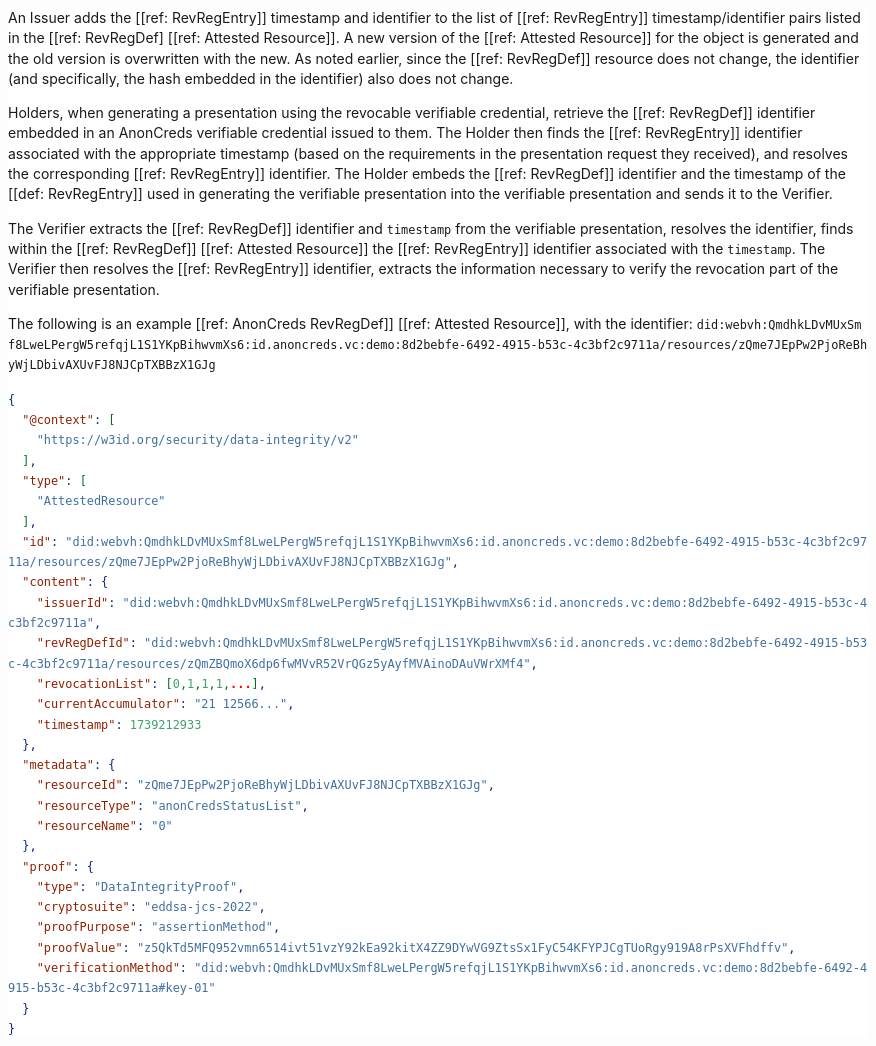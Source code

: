 An Issuer adds the [[ref: RevRegEntry]] timestamp and identifier to the list of [[ref: RevRegEntry]] timestamp/identifier pairs listed in the [[ref: RevRegDef] [[ref: Attested Resource]]. A new version of the [[ref: Attested Resource]] for the object is generated and the old version is overwritten with the new. As noted earlier, since the [[ref: RevRegDef]] resource does not change, the identifier (and specifically, the hash embedded in the identifier) also does not change.

Holders, when generating a presentation using the revocable verifiable credential, retrieve the [[ref: RevRegDef]] identifier embedded in an AnonCreds verifiable credential issued to them. The Holder then finds the [[ref: RevRegEntry]] identifier associated with the appropriate timestamp (based on the requirements in the presentation request they received), and resolves the corresponding [[ref: RevRegEntry]] identifier. The Holder embeds the [[ref: RevRegDef]] identifier and the timestamp of the [[def: RevRegEntry]] used in generating the  verifiable presentation into the verifiable presentation and sends it to the Verifier.

The Verifier extracts the [[ref: RevRegDef]] identifier and `timestamp` from the verifiable presentation, resolves the identifier, finds within the [[ref: RevRegDef]] [[ref: Attested Resource]] the [[ref: RevRegEntry]] identifier associated with the `timestamp`. The Verifier then resolves the [[ref: RevRegEntry]] identifier, extracts the information necessary to verify the revocation part of the verifiable presentation.

The following is an example [[ref: AnonCreds RevRegDef]] [[ref: Attested Resource]], with the identifier: `did:webvh:QmdhkLDvMUxSmf8LweLPergW5refqjL1S1YKpBihwvmXs6:id.anoncreds.vc:demo:8d2bebfe-6492-4915-b53c-4c3bf2c9711a/resources/zQme7JEpPw2PjoReBhyWjLDbivAXUvFJ8NJCpTXBBzX1GJg`

```json
{
  "@context": [
    "https://w3id.org/security/data-integrity/v2"
  ],
  "type": [
    "AttestedResource"
  ],
  "id": "did:webvh:QmdhkLDvMUxSmf8LweLPergW5refqjL1S1YKpBihwvmXs6:id.anoncreds.vc:demo:8d2bebfe-6492-4915-b53c-4c3bf2c9711a/resources/zQme7JEpPw2PjoReBhyWjLDbivAXUvFJ8NJCpTXBBzX1GJg",
  "content": {
    "issuerId": "did:webvh:QmdhkLDvMUxSmf8LweLPergW5refqjL1S1YKpBihwvmXs6:id.anoncreds.vc:demo:8d2bebfe-6492-4915-b53c-4c3bf2c9711a",
    "revRegDefId": "did:webvh:QmdhkLDvMUxSmf8LweLPergW5refqjL1S1YKpBihwvmXs6:id.anoncreds.vc:demo:8d2bebfe-6492-4915-b53c-4c3bf2c9711a/resources/zQmZBQmoX6dp6fwMVvR52VrQGz5yAyfMVAinoDAuVWrXMf4",
    "revocationList": [0,1,1,1,...],
    "currentAccumulator": "21 12566...",
    "timestamp": 1739212933
  },
  "metadata": {
    "resourceId": "zQme7JEpPw2PjoReBhyWjLDbivAXUvFJ8NJCpTXBBzX1GJg",
    "resourceType": "anonCredsStatusList",
    "resourceName": "0"
  },
  "proof": {
    "type": "DataIntegrityProof",
    "cryptosuite": "eddsa-jcs-2022",
    "proofPurpose": "assertionMethod",
    "proofValue": "z5QkTd5MFQ952vmn6514ivt51vzY92kEa92kitX4ZZ9DYwVG9ZtsSx1FyC54KFYPJCgTUoRgy919A8rPsXVFhdffv",
    "verificationMethod": "did:webvh:QmdhkLDvMUxSmf8LweLPergW5refqjL1S1YKpBihwvmXs6:id.anoncreds.vc:demo:8d2bebfe-6492-4915-b53c-4c3bf2c9711a#key-01"
  }
}
```


[`did:webvh` DID-to-HTTP Transformation]: https://identity.foundation/didwebvh/#the-did-to-https-transformation